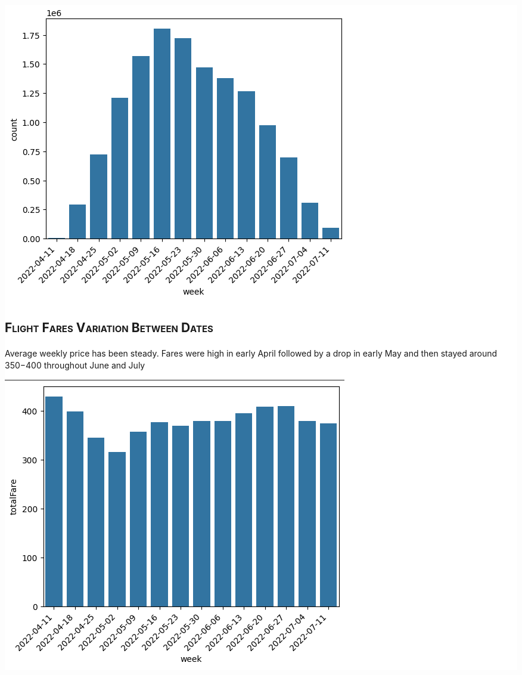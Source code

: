 <img src="./attachments/projectreadme/media/image9.png"
style="width:5.9375in;height:5.125in" />

## **<span class="smallcaps">Flight Fares Variation Between Dates</span>**

Average weekly price has been steady. Fares were high in early April
followed by a drop in early May and then stayed around $350-$400
throughout June and July

<img src="./attachments/projectreadme/media/image10.png"
style="width:5.9375in;height:5.02083in" />
